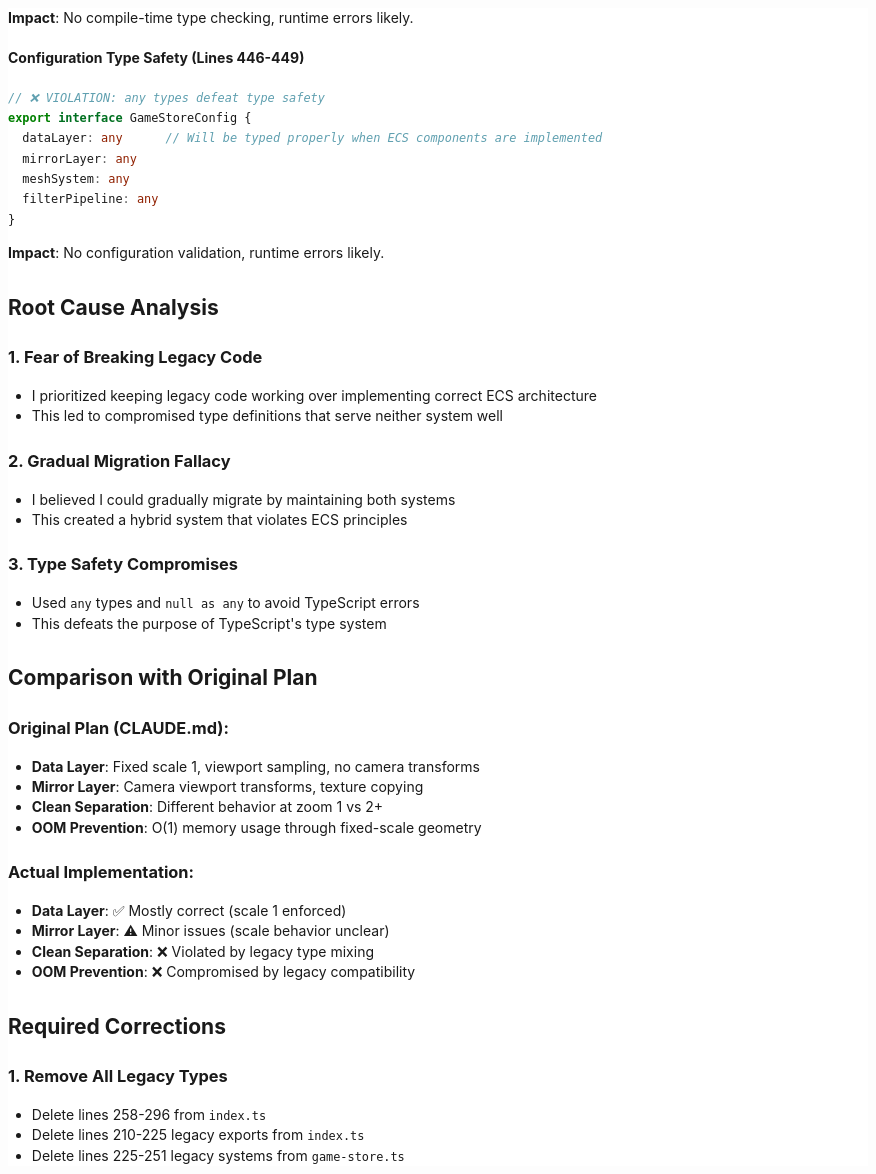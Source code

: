 **Impact**: No compile-time type checking, runtime errors likely.

#### Configuration Type Safety (Lines 446-449)
```typescript
// ❌ VIOLATION: any types defeat type safety
export interface GameStoreConfig {
  dataLayer: any      // Will be typed properly when ECS components are implemented
  mirrorLayer: any
  meshSystem: any
  filterPipeline: any
}
```

**Impact**: No configuration validation, runtime errors likely.

## Root Cause Analysis

### 1. **Fear of Breaking Legacy Code**
- I prioritized keeping legacy code working over implementing correct ECS architecture
- This led to compromised type definitions that serve neither system well

### 2. **Gradual Migration Fallacy**
- I believed I could gradually migrate by maintaining both systems
- This created a hybrid system that violates ECS principles

### 3. **Type Safety Compromises**
- Used `any` types and `null as any` to avoid TypeScript errors
- This defeats the purpose of TypeScript's type system

## Comparison with Original Plan

### Original Plan (CLAUDE.md):
- **Data Layer**: Fixed scale 1, viewport sampling, no camera transforms
- **Mirror Layer**: Camera viewport transforms, texture copying
- **Clean Separation**: Different behavior at zoom 1 vs 2+
- **OOM Prevention**: O(1) memory usage through fixed-scale geometry

### Actual Implementation:
- **Data Layer**: ✅ Mostly correct (scale 1 enforced)
- **Mirror Layer**: ⚠️ Minor issues (scale behavior unclear)
- **Clean Separation**: ❌ Violated by legacy type mixing
- **OOM Prevention**: ❌ Compromised by legacy compatibility

## Required Corrections

### 1. **Remove All Legacy Types**
- Delete lines 258-296 from `index.ts`
- Delete lines 210-225 legacy exports from `index.ts`
- Delete lines 225-251 legacy systems from `game-store.ts`
